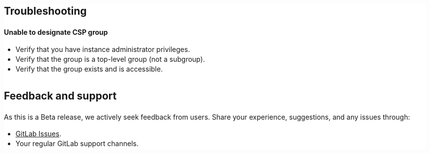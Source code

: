 ## Troubleshooting

**Unable to designate CSP group**

- Verify that you have instance administrator privileges.
- Verify that the group is a top-level group (not a subgroup).
- Verify that the group exists and is accessible.

## Feedback and support

As this is a Beta release, we actively seek feedback from users. Share your experience, suggestions, and any issues through:

- [GitLab Issues](https://gitlab.com/gitlab-org/gitlab/-/issues).
- Your regular GitLab support channels.
